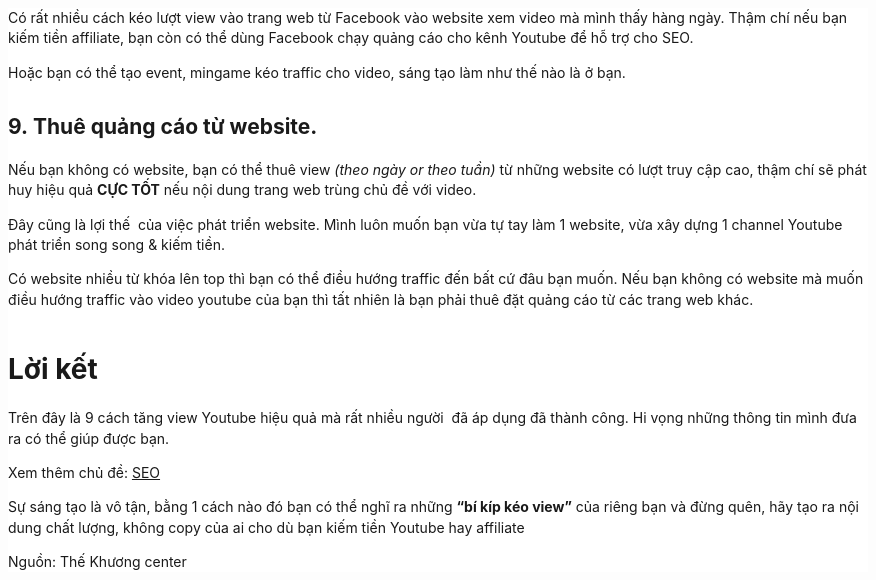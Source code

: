 Có rất nhiều cách kéo lượt view vào trang web từ Facebook vào website xem video mà mình thấy hàng ngày. Thậm chí nếu bạn kiếm tiền affiliate, bạn còn có thể dùng Facebook chạy quảng cáo cho kênh Youtube để hỗ trợ cho SEO.

Hoặc bạn có thể tạo event, mingame kéo traffic cho video, sáng tạo làm như thế nào là ở bạn.

## **9. Thuê quảng cáo từ website.**

Nếu bạn không có website, bạn có thể thuê view _(theo ngày or theo tuần)_ từ những website có lượt truy cập cao, thậm chí sẽ phát huy hiệu quả **CỰC TỐT** nếu nội dung trang web trùng chủ đề với video.

Đây cũng là lợi thế  của việc phát triển website. Mình luôn muốn bạn vừa tự tay làm 1 website, vừa xây dựng 1 channel Youtube phát triển song song & kiếm tiền.

Có website nhiều từ khóa lên top thì bạn có thể điều hướng traffic đến bất cứ đâu bạn muốn. Nếu bạn không có website mà muốn điều hướng traffic vào video youtube của bạn thì tất nhiên là bạn phải thuê đặt quảng cáo từ các trang web khác.

# **Lời kết**

Trên đây là 9 cách tăng view Youtube hiệu quả mà rất nhiều người  đã áp dụng đã thành công. Hi vọng những thông tin mình đưa ra có thể giúp được bạn.

Xem thêm chủ đề: [SEO](https://sofsog.com/seo)

Sự sáng tạo là vô tận, bằng 1 cách nào đó bạn có thể nghĩ ra những **“bí kíp kéo view”** của riêng bạn và đừng quên, hãy tạo ra nội dung chất lượng, không copy của ai cho dù bạn kiếm tiền Youtube hay affiliate

Nguồn: Thế Khương center
